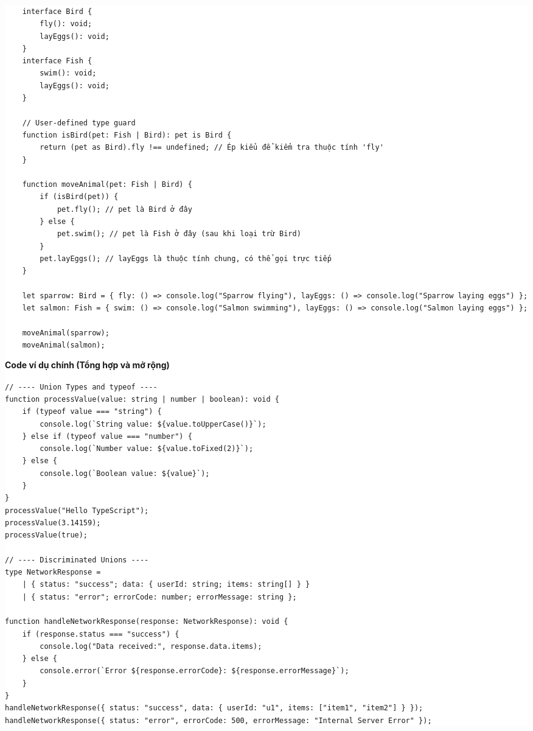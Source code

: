         interface Bird {
            fly(): void;
            layEggs(): void;
        }
        interface Fish {
            swim(): void;
            layEggs(): void;
        }
        
        // User-defined type guard
        function isBird(pet: Fish | Bird): pet is Bird {
            return (pet as Bird).fly !== undefined; // Ép kiểu để kiểm tra thuộc tính 'fly'
        }
        
        function moveAnimal(pet: Fish | Bird) {
            if (isBird(pet)) {
                pet.fly(); // pet là Bird ở đây
            } else {
                pet.swim(); // pet là Fish ở đây (sau khi loại trừ Bird)
            }
            pet.layEggs(); // layEggs là thuộc tính chung, có thể gọi trực tiếp
        }
        
        let sparrow: Bird = { fly: () => console.log("Sparrow flying"), layEggs: () => console.log("Sparrow laying eggs") };
        let salmon: Fish = { swim: () => console.log("Salmon swimming"), layEggs: () => console.log("Salmon laying eggs") };
        
        moveAnimal(sparrow);
        moveAnimal(salmon);
    

**Code ví dụ chính (Tổng hợp và mở rộng)**

    // ---- Union Types and typeof ----
    function processValue(value: string | number | boolean): void {
        if (typeof value === "string") {
            console.log(`String value: ${value.toUpperCase()}`);
        } else if (typeof value === "number") {
            console.log(`Number value: ${value.toFixed(2)}`);
        } else {
            console.log(`Boolean value: ${value}`);
        }
    }
    processValue("Hello TypeScript");
    processValue(3.14159);
    processValue(true);
    
    // ---- Discriminated Unions ----
    type NetworkResponse =
        | { status: "success"; data: { userId: string; items: string[] } }
        | { status: "error"; errorCode: number; errorMessage: string };
    
    function handleNetworkResponse(response: NetworkResponse): void {
        if (response.status === "success") {
            console.log("Data received:", response.data.items);
        } else {
            console.error(`Error ${response.errorCode}: ${response.errorMessage}`);
        }
    }
    handleNetworkResponse({ status: "success", data: { userId: "u1", items: ["item1", "item2"] } });
    handleNetworkResponse({ status: "error", errorCode: 500, errorMessage: "Internal Server Error" });
    